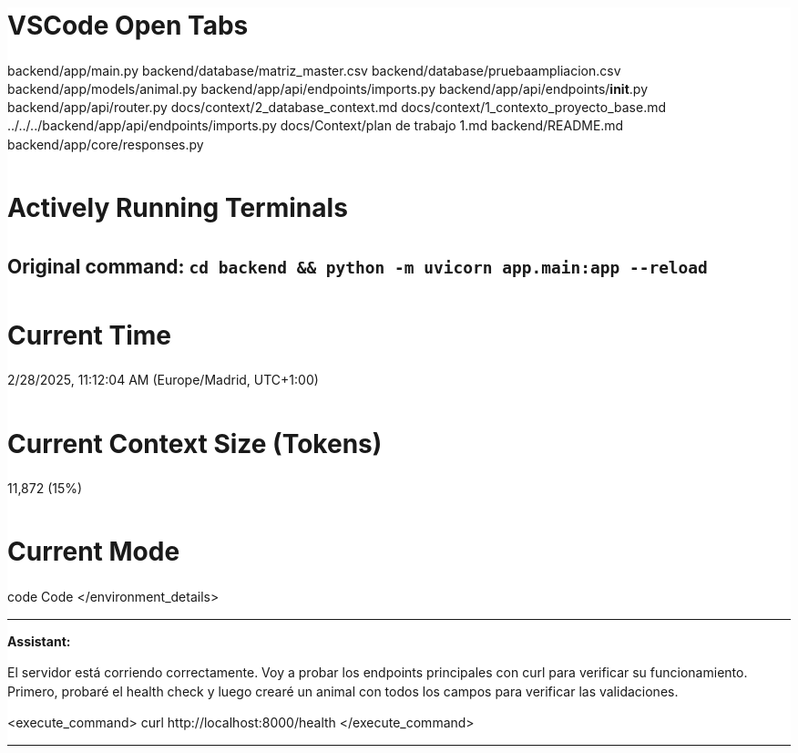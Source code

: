 # VSCode Open Tabs
backend/app/main.py
backend/database/matriz_master.csv
backend/database/pruebaampliacion.csv
backend/app/models/animal.py
backend/app/api/endpoints/imports.py
backend/app/api/endpoints/__init__.py
backend/app/api/router.py
docs/context/2_database_context.md
docs/context/1_contexto_proyecto_base.md
../../../backend/app/api/endpoints/imports.py
docs/Context/plan de trabajo 1.md
backend/README.md
backend/app/core/responses.py

# Actively Running Terminals
## Original command: `cd backend && python -m uvicorn app.main:app --reload`

# Current Time
2/28/2025, 11:12:04 AM (Europe/Madrid, UTC+1:00)

# Current Context Size (Tokens)
11,872 (15%)

# Current Mode
<slug>code</slug>
<name>Code</name>
</environment_details>

---

**Assistant:**

<thinking>
El servidor está corriendo correctamente. Voy a probar los endpoints principales con curl para verificar su funcionamiento. Primero, probaré el health check y luego crearé un animal con todos los campos para verificar las validaciones.
</thinking>

<execute_command>
<command>curl http://localhost:8000/health</command>
</execute_command>

---
